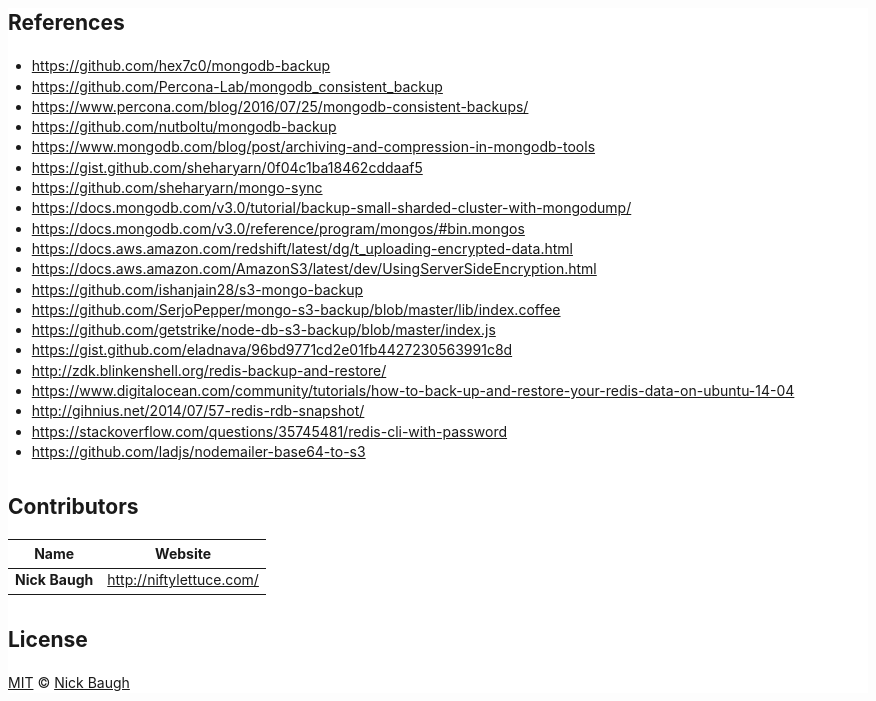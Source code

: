 
## References

* <https://github.com/hex7c0/mongodb-backup>
* <https://github.com/Percona-Lab/mongodb_consistent_backup>
* <https://www.percona.com/blog/2016/07/25/mongodb-consistent-backups/>
* <https://github.com/nutboltu/mongodb-backup>
* <https://www.mongodb.com/blog/post/archiving-and-compression-in-mongodb-tools>
* <https://gist.github.com/sheharyarn/0f04c1ba18462cddaaf5>
* <https://github.com/sheharyarn/mongo-sync>
* <https://docs.mongodb.com/v3.0/tutorial/backup-small-sharded-cluster-with-mongodump/>
* <https://docs.mongodb.com/v3.0/reference/program/mongos/#bin.mongos>
* <https://docs.aws.amazon.com/redshift/latest/dg/t_uploading-encrypted-data.html>
* <https://docs.aws.amazon.com/AmazonS3/latest/dev/UsingServerSideEncryption.html>
* <https://github.com/ishanjain28/s3-mongo-backup>
* <https://github.com/SerjoPepper/mongo-s3-backup/blob/master/lib/index.coffee>
* <https://github.com/getstrike/node-db-s3-backup/blob/master/index.js>
* <https://gist.github.com/eladnava/96bd9771cd2e01fb4427230563991c8d>
* <http://zdk.blinkenshell.org/redis-backup-and-restore/>
* <https://www.digitalocean.com/community/tutorials/how-to-back-up-and-restore-your-redis-data-on-ubuntu-14-04>
* <http://gihnius.net/2014/07/57-redis-rdb-snapshot/>
* <https://stackoverflow.com/questions/35745481/redis-cli-with-password>
* <https://github.com/ladjs/nodemailer-base64-to-s3>


## Contributors

| Name           | Website                    |
| -------------- | -------------------------- |
| **Nick Baugh** | <http://niftylettuce.com/> |


## License

[MIT](LICENSE) © [Nick Baugh](http://niftylettuce.com/)


## 

[npm]: https://www.npmjs.com/

[yarn]: https://yarnpkg.com/

[agenda]: https://github.com/agenda/agenda

[kue]: https://github.com/Automattic/kue

[cron]: https://github.com/kelektiv/node-cron

[s3]: https://console.aws.amazon.com/s3/home

[awscli]: https://aws.amazon.com/cli/

[kue-scheduler]: https://github.com/lykmapipo/kue-scheduler

[lastsave]: https://redis.io/commands/lastsave

[bgsave]: https://redis.io/commands/bgsave
